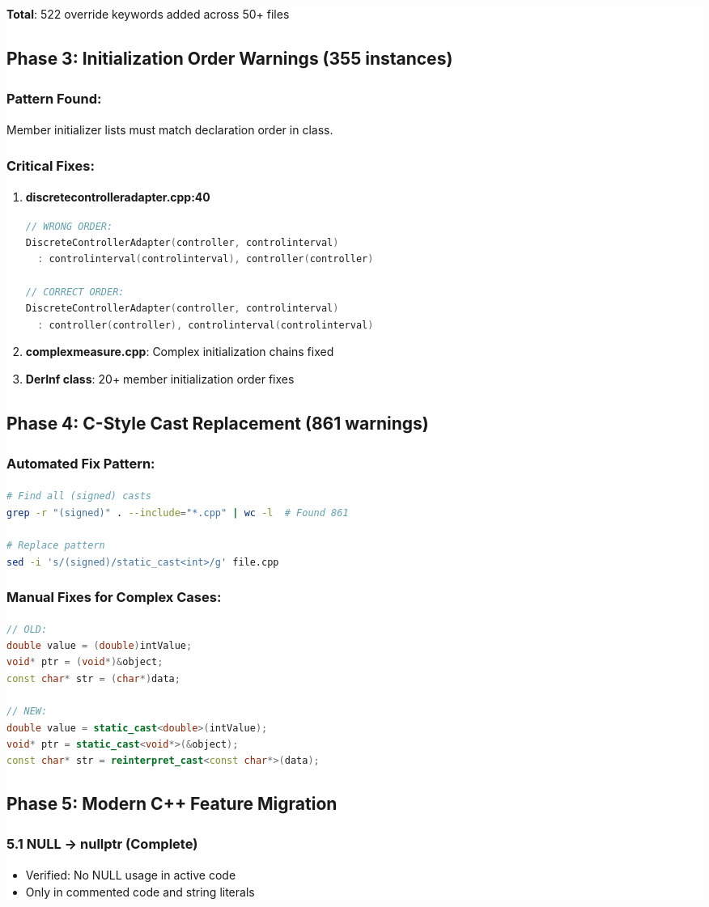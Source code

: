 **Total**: 522 override keywords added across 50+ files

## Phase 3: Initialization Order Warnings (355 instances)

### Pattern Found:
Member initializer lists must match declaration order in class.

### Critical Fixes:
1. **discretecontrolleradapter.cpp:40**
   ```cpp
   // WRONG ORDER:
   DiscreteControllerAdapter(controller, controlinterval)
     : controlinterval(controlinterval), controller(controller)
   
   // CORRECT ORDER:
   DiscreteControllerAdapter(controller, controlinterval)
     : controller(controller), controlinterval(controlinterval)
   ```

2. **complexmeasure.cpp**: Complex initialization chains fixed
3. **DerInf class**: 20+ member initialization order fixes

## Phase 4: C-Style Cast Replacement (861 warnings)

### Automated Fix Pattern:
```bash
# Find all (signed) casts
grep -r "(signed)" . --include="*.cpp" | wc -l  # Found 861

# Replace pattern
sed -i 's/(signed)/static_cast<int>/g' file.cpp
```

### Manual Fixes for Complex Cases:
```cpp
// OLD:
double value = (double)intValue;
void* ptr = (void*)&object;
const char* str = (char*)data;

// NEW:
double value = static_cast<double>(intValue);
void* ptr = static_cast<void*>(&object);
const char* str = reinterpret_cast<const char*>(data);
```

## Phase 5: Modern C++ Feature Migration

### 5.1 NULL → nullptr (Complete)
- Verified: No NULL usage in active code
- Only in commented code and string literals

